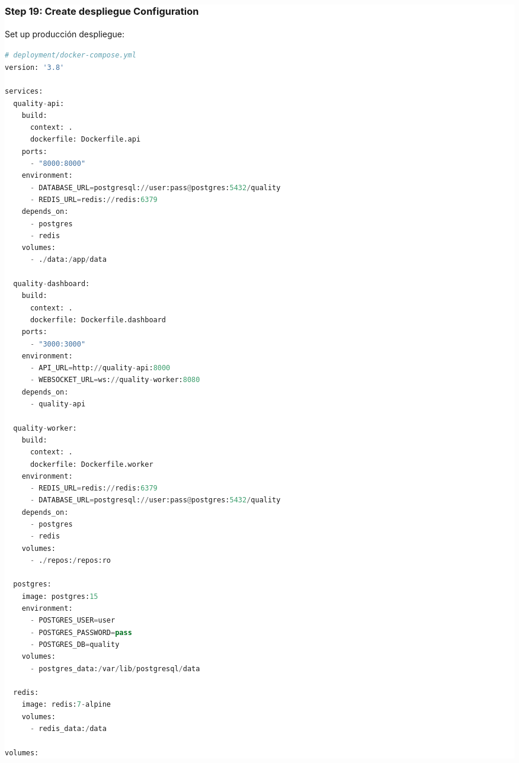 ### Step 19: Create despliegue Configuration

Set up producción despliegue:

```python
# deployment/docker-compose.yml
version: '3.8'

services:
  quality-api:
    build: 
      context: .
      dockerfile: Dockerfile.api
    ports:
      - "8000:8000"
    environment:
      - DATABASE_URL=postgresql://user:pass@postgres:5432/quality
      - REDIS_URL=redis://redis:6379
    depends_on:
      - postgres
      - redis
    volumes:
      - ./data:/app/data
      
  quality-dashboard:
    build:
      context: .
      dockerfile: Dockerfile.dashboard
    ports:
      - "3000:3000"
    environment:
      - API_URL=http://quality-api:8000
      - WEBSOCKET_URL=ws://quality-worker:8080
    depends_on:
      - quality-api
      
  quality-worker:
    build:
      context: .
      dockerfile: Dockerfile.worker
    environment:
      - REDIS_URL=redis://redis:6379
      - DATABASE_URL=postgresql://user:pass@postgres:5432/quality
    depends_on:
      - postgres
      - redis
    volumes:
      - ./repos:/repos:ro
      
  postgres:
    image: postgres:15
    environment:
      - POSTGRES_USER=user
      - POSTGRES_PASSWORD=pass
      - POSTGRES_DB=quality
    volumes:
      - postgres_data:/var/lib/postgresql/data
      
  redis:
    image: redis:7-alpine
    volumes:
      - redis_data:/data

volumes:
```